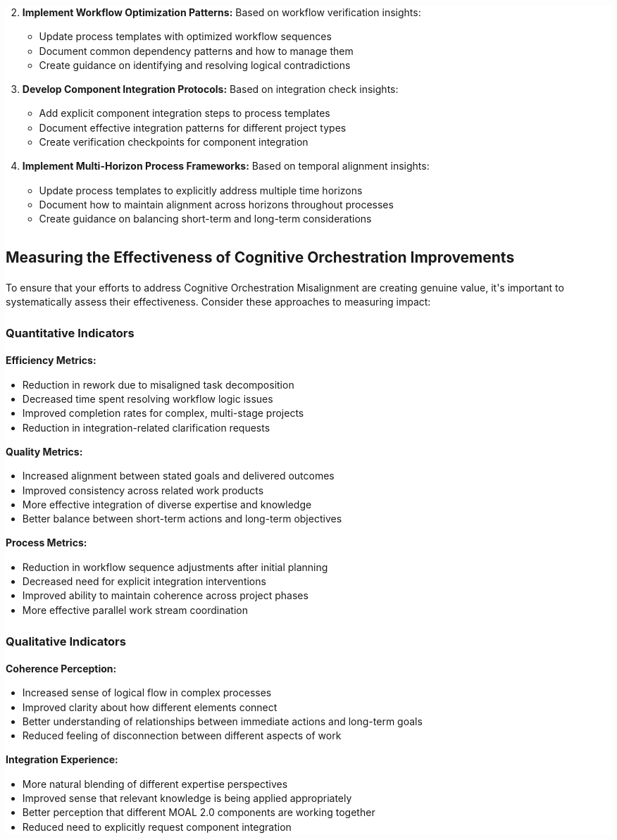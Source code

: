 2. **Implement Workflow Optimization Patterns:** Based on workflow verification insights:
   - Update process templates with optimized workflow sequences
   - Document common dependency patterns and how to manage them
   - Create guidance on identifying and resolving logical contradictions

3. **Develop Component Integration Protocols:** Based on integration check insights:
   - Add explicit component integration steps to process templates
   - Document effective integration patterns for different project types
   - Create verification checkpoints for component integration

4. **Implement Multi-Horizon Process Frameworks:** Based on temporal alignment insights:
   - Update process templates to explicitly address multiple time horizons
   - Document how to maintain alignment across horizons throughout processes
   - Create guidance on balancing short-term and long-term considerations

## Measuring the Effectiveness of Cognitive Orchestration Improvements

To ensure that your efforts to address Cognitive Orchestration Misalignment are creating genuine value, it's important to systematically assess their effectiveness. Consider these approaches to measuring impact:

### Quantitative Indicators

**Efficiency Metrics:**
- Reduction in rework due to misaligned task decomposition
- Decreased time spent resolving workflow logic issues
- Improved completion rates for complex, multi-stage projects
- Reduction in integration-related clarification requests

**Quality Metrics:**
- Increased alignment between stated goals and delivered outcomes
- Improved consistency across related work products
- More effective integration of diverse expertise and knowledge
- Better balance between short-term actions and long-term objectives

**Process Metrics:**
- Reduction in workflow sequence adjustments after initial planning
- Decreased need for explicit integration interventions
- Improved ability to maintain coherence across project phases
- More effective parallel work stream coordination

### Qualitative Indicators

**Coherence Perception:**
- Increased sense of logical flow in complex processes
- Improved clarity about how different elements connect
- Better understanding of relationships between immediate actions and long-term goals
- Reduced feeling of disconnection between different aspects of work

**Integration Experience:**
- More natural blending of different expertise perspectives
- Improved sense that relevant knowledge is being applied appropriately
- Better perception that different MOAL 2.0 components are working together
- Reduced need to explicitly request component integration
